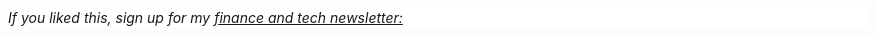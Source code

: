 *If you liked this, sign up for my [finance and tech newsletter:](https://avoidboringpeople.substack.com/ "ABP")*

<div class="iframe-container-4x3">
  <p align="center"><iframe src="https://avoidboringpeople.substack.com/embed" frameborder="0" scrolling="no"> </iframe></p>
</div>
